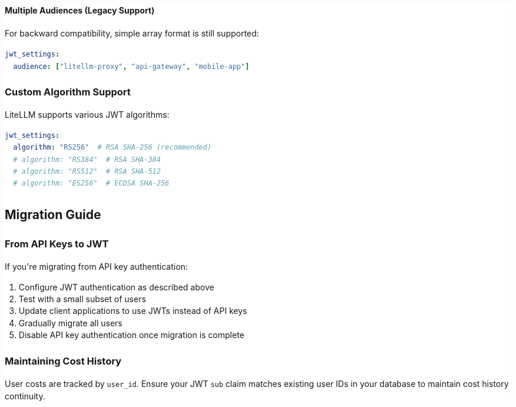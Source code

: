 #### Multiple Audiences (Legacy Support)

For backward compatibility, simple array format is still supported:

```yaml
jwt_settings:
  audience: ["litellm-proxy", "api-gateway", "mobile-app"]
```

### Custom Algorithm Support

LiteLLM supports various JWT algorithms:

```yaml
jwt_settings:
  algorithm: "RS256"  # RSA SHA-256 (recommended)
  # algorithm: "RS384"  # RSA SHA-384  
  # algorithm: "RS512"  # RSA SHA-512
  # algorithm: "ES256"  # ECDSA SHA-256
```

## Migration Guide

### From API Keys to JWT

If you're migrating from API key authentication:

1. Configure JWT authentication as described above
2. Test with a small subset of users
3. Update client applications to use JWTs instead of API keys
4. Gradually migrate all users
5. Disable API key authentication once migration is complete

### Maintaining Cost History

User costs are tracked by `user_id`. Ensure your JWT `sub` claim matches existing user IDs in your database to maintain cost history continuity. 